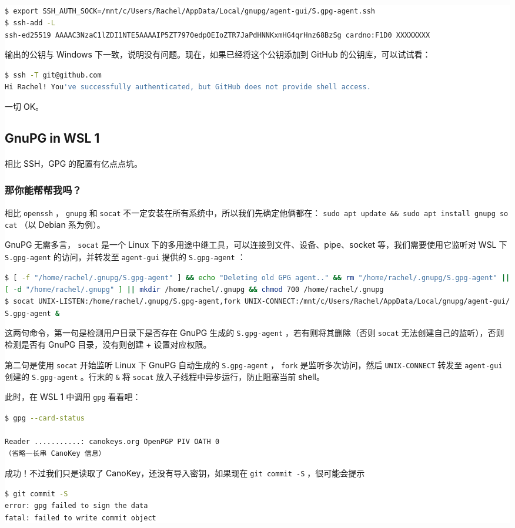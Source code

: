 ```bash
$ export SSH_AUTH_SOCK=/mnt/c/Users/Rachel/AppData/Local/gnupg/agent-gui/S.gpg-agent.ssh
$ ssh-add -L
ssh-ed25519 AAAAC3NzaC1lZDI1NTE5AAAAIP5ZT7970edpOEIoZTR7JaPdHNNKxmHG4qrHnz68BzSg cardno:F1D0 XXXXXXXX
```

 输出的公钥与 Windows 下一致，说明没有问题。现在，如果已经将这个公钥添加到 GitHub 的公钥库，可以试试看：

```bash
$ ssh -T git@github.com
Hi Rachel! You've successfully authenticated, but GitHub does not provide shell access.
```

一切 OK。

## GnuPG in WSL 1

相比 SSH，GPG 的配置有亿点点坑。

### 那你能帮帮我吗？

相比 `openssh` ， `gnupg` 和 `socat` 不一定安装在所有系统中，所以我们先确定他俩都在： `sudo apt update && sudo apt install gnupg socat` （以 Debian 系为例）。

GnuPG 无需多言， `socat` 是一个 Linux 下的多用途中继工具，可以连接到文件、设备、pipe、socket 等，我们需要使用它监听对 WSL 下 `S.gpg-agent` 的访问，并转发至 `agent-gui` 提供的 `S.gpg-agent` ：

```bash
$ [ -f "/home/rachel/.gnupg/S.gpg-agent" ] && echo "Deleting old GPG agent.." && rm "/home/rachel/.gnupg/S.gpg-agent" || [ -d "/home/rachel/.gnupg" ] || mkdir /home/rachel/.gnupg && chmod 700 /home/rachel/.gnupg
$ socat UNIX-LISTEN:/home/rachel/.gnupg/S.gpg-agent,fork UNIX-CONNECT:/mnt/c/Users/Rachel/AppData/Local/gnupg/agent-gui/S.gpg-agent &
```

这两句命令，第一句是检测用户目录下是否存在 GnuPG 生成的 `S.gpg-agent` ，若有则将其删除（否则 `socat` 无法创建自己的监听），否则检测是否有 GnuPG 目录，没有则创建 + 设置对应权限。

第二句是使用 `socat` 开始监听 Linux 下 GnuPG 自动生成的 `S.gpg-agent` ， `fork` 是监听多次访问，然后 `UNIX-CONNECT` 转发至 `agent-gui` 创建的 `S.gpg-agent` 。行末的 `&` 将 `socat` 放入子线程中异步运行，防止阻塞当前 shell。

此时，在 WSL 1 中调用 `gpg` 看看吧：

``` bash
$ gpg --card-status

Reader ...........: canokeys.org OpenPGP PIV OATH 0
（省略一长串 CanoKey 信息）
```

成功！不过我们只是读取了 CanoKey，还没有导入密钥，如果现在 `git commit -S` ，很可能会提示

```bash
$ git commit -S
error: gpg failed to sign the data
fatal: failed to write commit object
```
